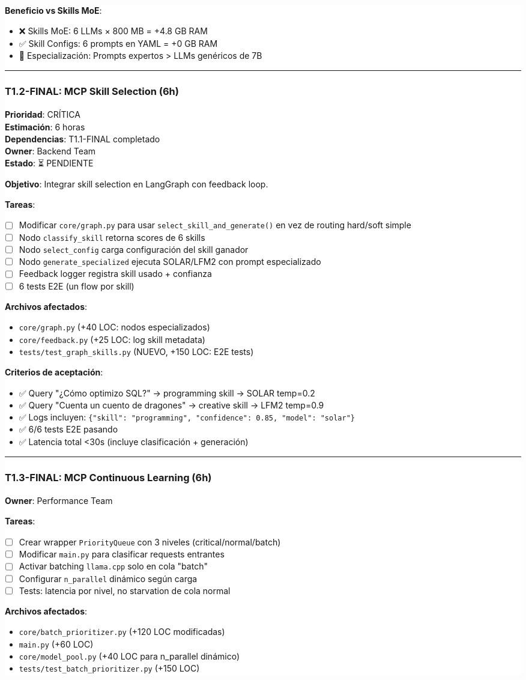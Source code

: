 **Beneficio vs Skills MoE**:
- ❌ Skills MoE: 6 LLMs × 800 MB = +4.8 GB RAM
- ✅ Skill Configs: 6 prompts en YAML = +0 GB RAM
- 🎯 Especialización: Prompts expertos > LLMs genéricos de 7B

---

### T1.2-FINAL: MCP Skill Selection (6h)
**Prioridad**: CRÍTICA  
**Estimación**: 6 horas  
**Dependencias**: T1.1-FINAL completado  
**Owner**: Backend Team  
**Estado**: ⏳ PENDIENTE

**Objetivo**: Integrar skill selection en LangGraph con feedback loop.

**Tareas**:
- [ ] Modificar `core/graph.py` para usar `select_skill_and_generate()` en vez de routing hard/soft simple
- [ ] Nodo `classify_skill` retorna scores de 6 skills
- [ ] Nodo `select_config` carga configuración del skill ganador
- [ ] Nodo `generate_specialized` ejecuta SOLAR/LFM2 con prompt especializado
- [ ] Feedback logger registra skill usado + confianza
- [ ] 6 tests E2E (un flow por skill)

**Archivos afectados**:
- `core/graph.py` (+40 LOC: nodos especializados)
- `core/feedback.py` (+25 LOC: log skill metadata)
- `tests/test_graph_skills.py` (NUEVO, +150 LOC: E2E tests)

**Criterios de aceptación**:
- ✅ Query "¿Cómo optimizo SQL?" → programming skill → SOLAR temp=0.2
- ✅ Query "Cuenta un cuento de dragones" → creative skill → LFM2 temp=0.9
- ✅ Logs incluyen: `{"skill": "programming", "confidence": 0.85, "model": "solar"}`
- ✅ 6/6 tests E2E pasando
- ✅ Latencia total <30s (incluye clasificación + generación)

---

### T1.3-FINAL: MCP Continuous Learning (6h)  
**Owner**: Performance Team

**Tareas**:
- [ ] Crear wrapper `PriorityQueue` con 3 niveles (critical/normal/batch)
- [ ] Modificar `main.py` para clasificar requests entrantes
- [ ] Activar batching `llama.cpp` solo en cola "batch"
- [ ] Configurar `n_parallel` dinámico según carga
- [ ] Tests: latencia por nivel, no starvation de cola normal

**Archivos afectados**:
- `core/batch_prioritizer.py` (+120 LOC modificadas)
- `main.py` (+60 LOC)
- `core/model_pool.py` (+40 LOC para n_parallel dinámico)
- `tests/test_batch_prioritizer.py` (+150 LOC)

